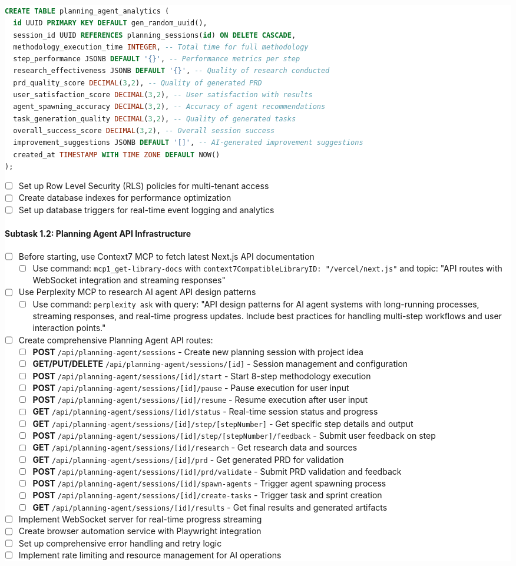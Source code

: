   ```sql
  CREATE TABLE planning_agent_analytics (
    id UUID PRIMARY KEY DEFAULT gen_random_uuid(),
    session_id UUID REFERENCES planning_sessions(id) ON DELETE CASCADE,
    methodology_execution_time INTEGER, -- Total time for full methodology
    step_performance JSONB DEFAULT '{}', -- Performance metrics per step
    research_effectiveness JSONB DEFAULT '{}', -- Quality of research conducted
    prd_quality_score DECIMAL(3,2), -- Quality of generated PRD
    user_satisfaction_score DECIMAL(3,2), -- User satisfaction with results
    agent_spawning_accuracy DECIMAL(3,2), -- Accuracy of agent recommendations
    task_generation_quality DECIMAL(3,2), -- Quality of generated tasks
    overall_success_score DECIMAL(3,2), -- Overall session success
    improvement_suggestions JSONB DEFAULT '[]', -- AI-generated improvement suggestions
    created_at TIMESTAMP WITH TIME ZONE DEFAULT NOW()
  );
  ```
- [ ] Set up Row Level Security (RLS) policies for multi-tenant access
- [ ] Create database indexes for performance optimization
- [ ] Set up database triggers for real-time event logging and analytics

#### Subtask 1.2: Planning Agent API Infrastructure
- [ ] Before starting, use Context7 MCP to fetch latest Next.js API documentation
  - [ ] Use command: `mcp1_get-library-docs` with `context7CompatibleLibraryID: "/vercel/next.js"` and topic: "API routes with WebSocket integration and streaming responses"
- [ ] Use Perplexity MCP to research AI agent API design patterns
  - [ ] Use command: `perplexity ask` with query: "API design patterns for AI agent systems with long-running processes, streaming responses, and real-time progress updates. Include best practices for handling multi-step workflows and user interaction points."
- [ ] Create comprehensive Planning Agent API routes:
  - [ ] **POST** `/api/planning-agent/sessions` - Create new planning session with project idea
  - [ ] **GET/PUT/DELETE** `/api/planning-agent/sessions/[id]` - Session management and configuration
  - [ ] **POST** `/api/planning-agent/sessions/[id]/start` - Start 8-step methodology execution
  - [ ] **POST** `/api/planning-agent/sessions/[id]/pause` - Pause execution for user input
  - [ ] **POST** `/api/planning-agent/sessions/[id]/resume` - Resume execution after user input
  - [ ] **GET** `/api/planning-agent/sessions/[id]/status` - Real-time session status and progress
  - [ ] **GET** `/api/planning-agent/sessions/[id]/step/[stepNumber]` - Get specific step details and output
  - [ ] **POST** `/api/planning-agent/sessions/[id]/step/[stepNumber]/feedback` - Submit user feedback on step
  - [ ] **GET** `/api/planning-agent/sessions/[id]/research` - Get research data and sources
  - [ ] **GET** `/api/planning-agent/sessions/[id]/prd` - Get generated PRD for validation
  - [ ] **POST** `/api/planning-agent/sessions/[id]/prd/validate` - Submit PRD validation and feedback
  - [ ] **POST** `/api/planning-agent/sessions/[id]/spawn-agents` - Trigger agent spawning process
  - [ ] **POST** `/api/planning-agent/sessions/[id]/create-tasks` - Trigger task and sprint creation
  - [ ] **GET** `/api/planning-agent/sessions/[id]/results` - Get final results and generated artifacts
- [ ] Implement WebSocket server for real-time progress streaming
- [ ] Create browser automation service with Playwright integration
- [ ] Set up comprehensive error handling and retry logic
- [ ] Implement rate limiting and resource management for AI operations
